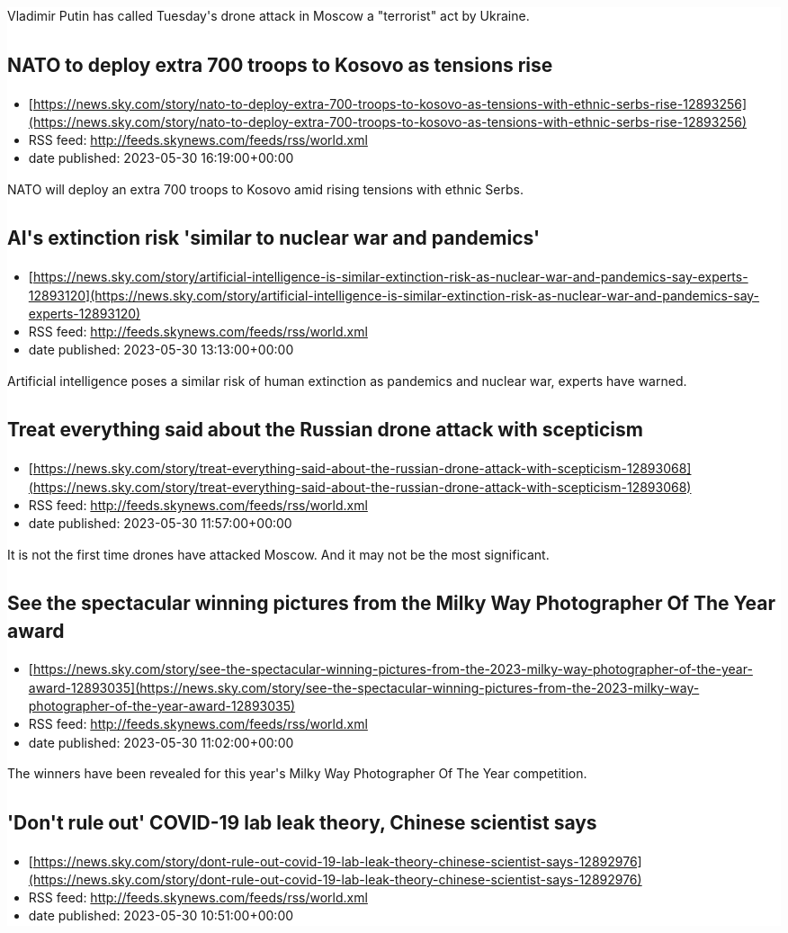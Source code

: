 Vladimir Putin has called Tuesday's drone attack in Moscow a "terrorist" act by Ukraine.

## NATO to deploy extra 700 troops to Kosovo as tensions rise
 - [https://news.sky.com/story/nato-to-deploy-extra-700-troops-to-kosovo-as-tensions-with-ethnic-serbs-rise-12893256](https://news.sky.com/story/nato-to-deploy-extra-700-troops-to-kosovo-as-tensions-with-ethnic-serbs-rise-12893256)
 - RSS feed: http://feeds.skynews.com/feeds/rss/world.xml
 - date published: 2023-05-30 16:19:00+00:00

NATO will deploy an extra 700 troops to Kosovo amid rising tensions with ethnic Serbs.

## AI's extinction risk 'similar to nuclear war and pandemics'
 - [https://news.sky.com/story/artificial-intelligence-is-similar-extinction-risk-as-nuclear-war-and-pandemics-say-experts-12893120](https://news.sky.com/story/artificial-intelligence-is-similar-extinction-risk-as-nuclear-war-and-pandemics-say-experts-12893120)
 - RSS feed: http://feeds.skynews.com/feeds/rss/world.xml
 - date published: 2023-05-30 13:13:00+00:00

Artificial intelligence poses a similar risk of human extinction as pandemics and nuclear war, experts have warned.

## Treat everything said about the Russian drone attack with scepticism
 - [https://news.sky.com/story/treat-everything-said-about-the-russian-drone-attack-with-scepticism-12893068](https://news.sky.com/story/treat-everything-said-about-the-russian-drone-attack-with-scepticism-12893068)
 - RSS feed: http://feeds.skynews.com/feeds/rss/world.xml
 - date published: 2023-05-30 11:57:00+00:00

It is not the first time drones have attacked Moscow. And it may not be the most significant.

## See the spectacular winning pictures from the Milky Way Photographer Of The Year award
 - [https://news.sky.com/story/see-the-spectacular-winning-pictures-from-the-2023-milky-way-photographer-of-the-year-award-12893035](https://news.sky.com/story/see-the-spectacular-winning-pictures-from-the-2023-milky-way-photographer-of-the-year-award-12893035)
 - RSS feed: http://feeds.skynews.com/feeds/rss/world.xml
 - date published: 2023-05-30 11:02:00+00:00

The winners have been revealed for this year's Milky Way Photographer Of The Year competition.

## 'Don't rule out' COVID-19 lab leak theory, Chinese scientist says
 - [https://news.sky.com/story/dont-rule-out-covid-19-lab-leak-theory-chinese-scientist-says-12892976](https://news.sky.com/story/dont-rule-out-covid-19-lab-leak-theory-chinese-scientist-says-12892976)
 - RSS feed: http://feeds.skynews.com/feeds/rss/world.xml
 - date published: 2023-05-30 10:51:00+00:00
